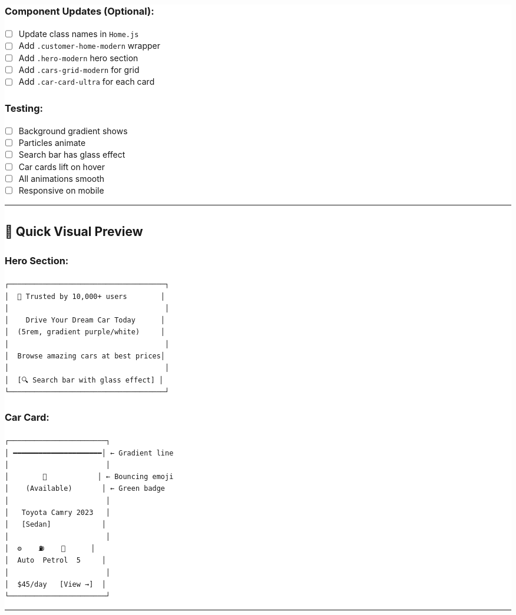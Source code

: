 ### Component Updates (Optional):
- [ ] Update class names in `Home.js`
- [ ] Add `.customer-home-modern` wrapper
- [ ] Add `.hero-modern` hero section
- [ ] Add `.cars-grid-modern` for grid
- [ ] Add `.car-card-ultra` for each card

### Testing:
- [ ] Background gradient shows
- [ ] Particles animate
- [ ] Search bar has glass effect
- [ ] Car cards lift on hover
- [ ] All animations smooth
- [ ] Responsive on mobile

---

## 🎯 Quick Visual Preview

### Hero Section:
```
┌─────────────────────────────────────┐
│  🌟 Trusted by 10,000+ users        │
│                                     │
│    Drive Your Dream Car Today      │
│  (5rem, gradient purple/white)     │
│                                     │
│  Browse amazing cars at best prices│
│                                     │
│  [🔍 Search bar with glass effect] │
└─────────────────────────────────────┘
```

### Car Card:
```
┌───────────────────────┐
│ ━━━━━━━━━━━━━━━━━━━━━│ ← Gradient line
│                       │
│        🚗            │ ← Bouncing emoji
│    (Available)       │ ← Green badge
│                       │
│   Toyota Camry 2023   │
│   [Sedan]            │
│                       │
│  ⚙️    ⛽    👥      │
│  Auto  Petrol  5     │
│                       │
│  $45/day   [View →]  │
└───────────────────────┘
```

---